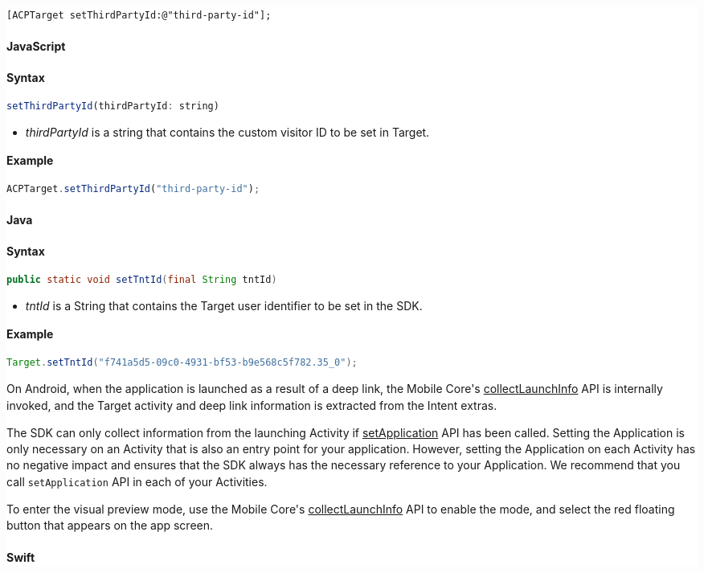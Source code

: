 ```objc
[ACPTarget setThirdPartyId:@"third-party-id"];
```

<Variant platform="react-native" api="set-third-party-id" repeat="6"/>

#### JavaScript

**Syntax**

```javascript
setThirdPartyId(thirdPartyId: string)
```

* _thirdPartyId_ is a string that contains the custom visitor ID to be set in Target.

**Example**

```javascript
ACPTarget.setThirdPartyId("third-party-id");
```

<Variant platform="android" api="set-tnt-id" repeat="6"/>

#### Java

**Syntax**

```java
public static void setTntId(final String tntId)
```

* _tntId_ is a String that contains the Target user identifier to be set in the SDK.

**Example**

```java
Target.setTntId("f741a5d5-09c0-4931-bf53-b9e568c5f782.35_0");
```

<Variant platform="android" api="visual-preview" repeat="2"/>

On Android, when the application is launched as a result of a deep link, the Mobile Core's [collectLaunchInfo](../../mobile-core/api-reference.md#collectlaunchinfo) API is internally invoked, and the Target activity and deep link information is extracted from the Intent extras.

The SDK can only collect information from the launching Activity if [setApplication](../mobile-core/api-reference.md#application-reference-android-only) API has been called. Setting the Application is only necessary on an Activity that is also an entry point for your application. However, setting the Application on each Activity has no negative impact and ensures that the SDK always has the necessary reference to your Application. We recommend that you call `setApplication` API in each of your Activities.

<Variant platform="ios" api="visual-preview" repeat="7"/>

To enter the visual preview mode, use the Mobile Core's [collectLaunchInfo](../../mobile-core/api-reference.md#collectlaunchinfo) API to enable the mode, and select the red floating button that appears on the app screen.

#### Swift
